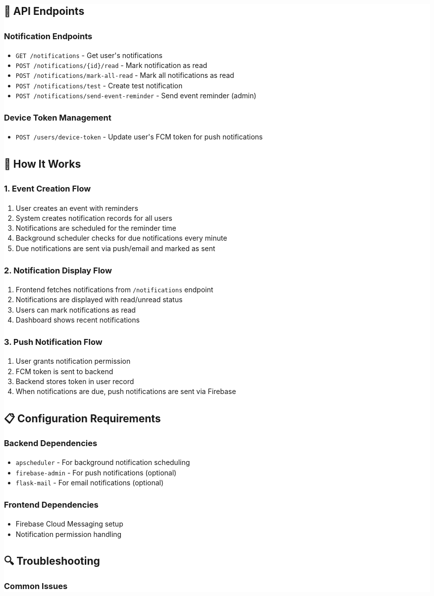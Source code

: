 ## 🔧 **API Endpoints**

### **Notification Endpoints**
- `GET /notifications` - Get user's notifications
- `POST /notifications/{id}/read` - Mark notification as read
- `POST /notifications/mark-all-read` - Mark all notifications as read
- `POST /notifications/test` - Create test notification
- `POST /notifications/send-event-reminder` - Send event reminder (admin)

### **Device Token Management**
- `POST /users/device-token` - Update user's FCM token for push notifications

## 🚀 **How It Works**

### **1. Event Creation Flow**
1. User creates an event with reminders
2. System creates notification records for all users
3. Notifications are scheduled for the reminder time
4. Background scheduler checks for due notifications every minute
5. Due notifications are sent via push/email and marked as sent

### **2. Notification Display Flow**
1. Frontend fetches notifications from `/notifications` endpoint
2. Notifications are displayed with read/unread status
3. Users can mark notifications as read
4. Dashboard shows recent notifications

### **3. Push Notification Flow**
1. User grants notification permission
2. FCM token is sent to backend
3. Backend stores token in user record
4. When notifications are due, push notifications are sent via Firebase

## 📋 **Configuration Requirements**

### **Backend Dependencies**
- `apscheduler` - For background notification scheduling
- `firebase-admin` - For push notifications (optional)
- `flask-mail` - For email notifications (optional)

### **Frontend Dependencies**
- Firebase Cloud Messaging setup
- Notification permission handling

## 🔍 **Troubleshooting**

### **Common Issues**

